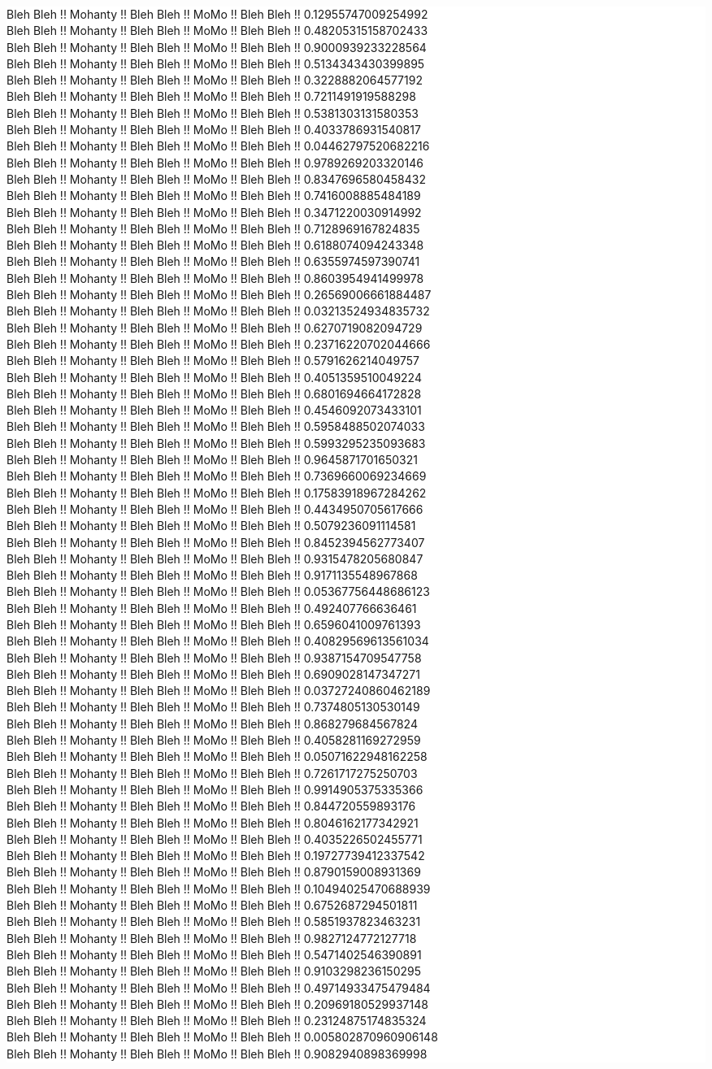 Bleh Bleh !! Mohanty !! Bleh Bleh !! MoMo !! Bleh Bleh !! 0.12955747009254992      
Bleh Bleh !! Mohanty !! Bleh Bleh !! MoMo !! Bleh Bleh !! 0.48205315158702433      
Bleh Bleh !! Mohanty !! Bleh Bleh !! MoMo !! Bleh Bleh !! 0.9000939233228564      
Bleh Bleh !! Mohanty !! Bleh Bleh !! MoMo !! Bleh Bleh !! 0.5134343430399895      
Bleh Bleh !! Mohanty !! Bleh Bleh !! MoMo !! Bleh Bleh !! 0.3228882064577192      
Bleh Bleh !! Mohanty !! Bleh Bleh !! MoMo !! Bleh Bleh !! 0.7211491919588298      
Bleh Bleh !! Mohanty !! Bleh Bleh !! MoMo !! Bleh Bleh !! 0.5381303131580353      
Bleh Bleh !! Mohanty !! Bleh Bleh !! MoMo !! Bleh Bleh !! 0.4033786931540817      
Bleh Bleh !! Mohanty !! Bleh Bleh !! MoMo !! Bleh Bleh !! 0.04462797520682216      
Bleh Bleh !! Mohanty !! Bleh Bleh !! MoMo !! Bleh Bleh !! 0.9789269203320146      
Bleh Bleh !! Mohanty !! Bleh Bleh !! MoMo !! Bleh Bleh !! 0.8347696580458432      
Bleh Bleh !! Mohanty !! Bleh Bleh !! MoMo !! Bleh Bleh !! 0.7416008885484189      
Bleh Bleh !! Mohanty !! Bleh Bleh !! MoMo !! Bleh Bleh !! 0.3471220030914992      
Bleh Bleh !! Mohanty !! Bleh Bleh !! MoMo !! Bleh Bleh !! 0.7128969167824835      
Bleh Bleh !! Mohanty !! Bleh Bleh !! MoMo !! Bleh Bleh !! 0.6188074094243348      
Bleh Bleh !! Mohanty !! Bleh Bleh !! MoMo !! Bleh Bleh !! 0.6355974597390741      
Bleh Bleh !! Mohanty !! Bleh Bleh !! MoMo !! Bleh Bleh !! 0.8603954941499978      
Bleh Bleh !! Mohanty !! Bleh Bleh !! MoMo !! Bleh Bleh !! 0.26569006661884487      
Bleh Bleh !! Mohanty !! Bleh Bleh !! MoMo !! Bleh Bleh !! 0.03213524934835732      
Bleh Bleh !! Mohanty !! Bleh Bleh !! MoMo !! Bleh Bleh !! 0.6270719082094729      
Bleh Bleh !! Mohanty !! Bleh Bleh !! MoMo !! Bleh Bleh !! 0.23716220702044666      
Bleh Bleh !! Mohanty !! Bleh Bleh !! MoMo !! Bleh Bleh !! 0.5791626214049757      
Bleh Bleh !! Mohanty !! Bleh Bleh !! MoMo !! Bleh Bleh !! 0.4051359510049224      
Bleh Bleh !! Mohanty !! Bleh Bleh !! MoMo !! Bleh Bleh !! 0.6801694664172828      
Bleh Bleh !! Mohanty !! Bleh Bleh !! MoMo !! Bleh Bleh !! 0.4546092073433101      
Bleh Bleh !! Mohanty !! Bleh Bleh !! MoMo !! Bleh Bleh !! 0.5958488502074033      
Bleh Bleh !! Mohanty !! Bleh Bleh !! MoMo !! Bleh Bleh !! 0.5993295235093683      
Bleh Bleh !! Mohanty !! Bleh Bleh !! MoMo !! Bleh Bleh !! 0.9645871701650321      
Bleh Bleh !! Mohanty !! Bleh Bleh !! MoMo !! Bleh Bleh !! 0.7369660069234669      
Bleh Bleh !! Mohanty !! Bleh Bleh !! MoMo !! Bleh Bleh !! 0.17583918967284262      
Bleh Bleh !! Mohanty !! Bleh Bleh !! MoMo !! Bleh Bleh !! 0.4434950705617666      
Bleh Bleh !! Mohanty !! Bleh Bleh !! MoMo !! Bleh Bleh !! 0.5079236091114581      
Bleh Bleh !! Mohanty !! Bleh Bleh !! MoMo !! Bleh Bleh !! 0.8452394562773407      
Bleh Bleh !! Mohanty !! Bleh Bleh !! MoMo !! Bleh Bleh !! 0.9315478205680847      
Bleh Bleh !! Mohanty !! Bleh Bleh !! MoMo !! Bleh Bleh !! 0.9171135548967868      
Bleh Bleh !! Mohanty !! Bleh Bleh !! MoMo !! Bleh Bleh !! 0.05367756448686123      
Bleh Bleh !! Mohanty !! Bleh Bleh !! MoMo !! Bleh Bleh !! 0.492407766636461      
Bleh Bleh !! Mohanty !! Bleh Bleh !! MoMo !! Bleh Bleh !! 0.6596041009761393      
Bleh Bleh !! Mohanty !! Bleh Bleh !! MoMo !! Bleh Bleh !! 0.40829569613561034      
Bleh Bleh !! Mohanty !! Bleh Bleh !! MoMo !! Bleh Bleh !! 0.9387154709547758      
Bleh Bleh !! Mohanty !! Bleh Bleh !! MoMo !! Bleh Bleh !! 0.6909028147347271      
Bleh Bleh !! Mohanty !! Bleh Bleh !! MoMo !! Bleh Bleh !! 0.03727240860462189      
Bleh Bleh !! Mohanty !! Bleh Bleh !! MoMo !! Bleh Bleh !! 0.7374805130530149      
Bleh Bleh !! Mohanty !! Bleh Bleh !! MoMo !! Bleh Bleh !! 0.868279684567824      
Bleh Bleh !! Mohanty !! Bleh Bleh !! MoMo !! Bleh Bleh !! 0.4058281169272959      
Bleh Bleh !! Mohanty !! Bleh Bleh !! MoMo !! Bleh Bleh !! 0.05071622948162258      
Bleh Bleh !! Mohanty !! Bleh Bleh !! MoMo !! Bleh Bleh !! 0.7261717275250703      
Bleh Bleh !! Mohanty !! Bleh Bleh !! MoMo !! Bleh Bleh !! 0.9914905375335366      
Bleh Bleh !! Mohanty !! Bleh Bleh !! MoMo !! Bleh Bleh !! 0.844720559893176      
Bleh Bleh !! Mohanty !! Bleh Bleh !! MoMo !! Bleh Bleh !! 0.8046162177342921      
Bleh Bleh !! Mohanty !! Bleh Bleh !! MoMo !! Bleh Bleh !! 0.4035226502455771      
Bleh Bleh !! Mohanty !! Bleh Bleh !! MoMo !! Bleh Bleh !! 0.19727739412337542      
Bleh Bleh !! Mohanty !! Bleh Bleh !! MoMo !! Bleh Bleh !! 0.8790159008931369      
Bleh Bleh !! Mohanty !! Bleh Bleh !! MoMo !! Bleh Bleh !! 0.10494025470688939      
Bleh Bleh !! Mohanty !! Bleh Bleh !! MoMo !! Bleh Bleh !! 0.6752687294501811      
Bleh Bleh !! Mohanty !! Bleh Bleh !! MoMo !! Bleh Bleh !! 0.5851937823463231      
Bleh Bleh !! Mohanty !! Bleh Bleh !! MoMo !! Bleh Bleh !! 0.9827124772127718      
Bleh Bleh !! Mohanty !! Bleh Bleh !! MoMo !! Bleh Bleh !! 0.5471402546390891      
Bleh Bleh !! Mohanty !! Bleh Bleh !! MoMo !! Bleh Bleh !! 0.9103298236150295      
Bleh Bleh !! Mohanty !! Bleh Bleh !! MoMo !! Bleh Bleh !! 0.49714933475479484      
Bleh Bleh !! Mohanty !! Bleh Bleh !! MoMo !! Bleh Bleh !! 0.20969180529937148      
Bleh Bleh !! Mohanty !! Bleh Bleh !! MoMo !! Bleh Bleh !! 0.23124875174835324      
Bleh Bleh !! Mohanty !! Bleh Bleh !! MoMo !! Bleh Bleh !! 0.005802870960906148      
Bleh Bleh !! Mohanty !! Bleh Bleh !! MoMo !! Bleh Bleh !! 0.9082940898369998      